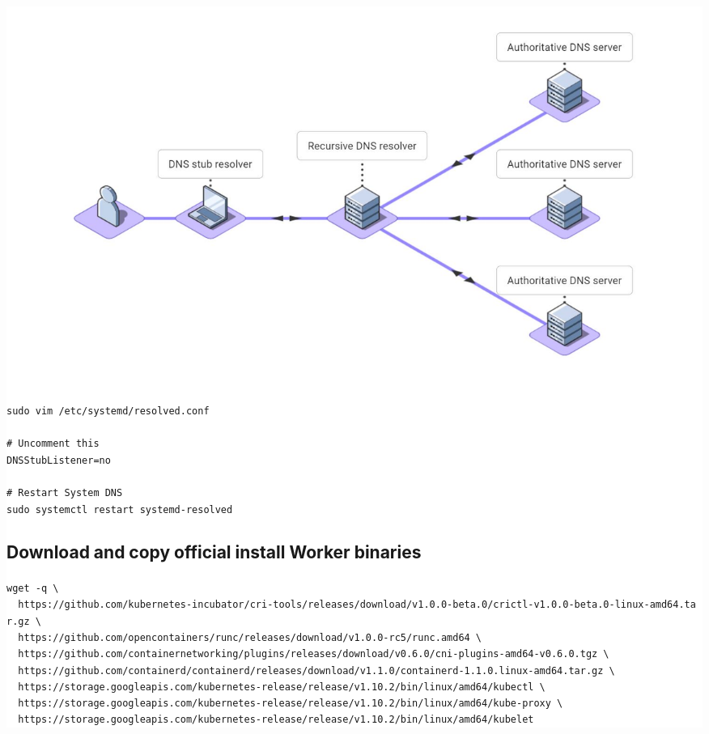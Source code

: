 [<p align="center"><img src="./screenshots/dnsstubresolver.png" width="750"/></p>](dnsstubresolver.png)

```shell
sudo vim /etc/systemd/resolved.conf

# Uncomment this 
DNSStubListener=no

# Restart System DNS
sudo systemctl restart systemd-resolved
```


## Download and copy official install Worker binaries

```shell
wget -q \
  https://github.com/kubernetes-incubator/cri-tools/releases/download/v1.0.0-beta.0/crictl-v1.0.0-beta.0-linux-amd64.tar.gz \
  https://github.com/opencontainers/runc/releases/download/v1.0.0-rc5/runc.amd64 \
  https://github.com/containernetworking/plugins/releases/download/v0.6.0/cni-plugins-amd64-v0.6.0.tgz \
  https://github.com/containerd/containerd/releases/download/v1.1.0/containerd-1.1.0.linux-amd64.tar.gz \
  https://storage.googleapis.com/kubernetes-release/release/v1.10.2/bin/linux/amd64/kubectl \
  https://storage.googleapis.com/kubernetes-release/release/v1.10.2/bin/linux/amd64/kube-proxy \
  https://storage.googleapis.com/kubernetes-release/release/v1.10.2/bin/linux/amd64/kubelet
```
